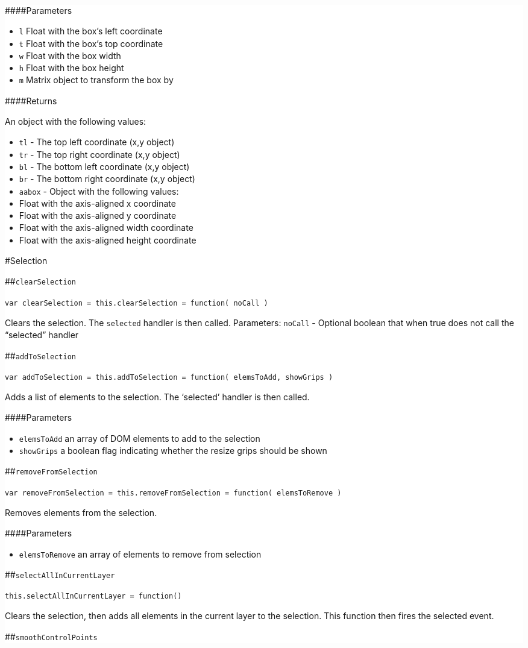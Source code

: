 ####Parameters

* `l` Float with the box’s left coordinate
* `t` Float with the box’s top coordinate
* `w` Float with the box width
* `h` Float with the box height
* `m` Matrix object to transform the box by

####Returns

An object with the following values:

* `tl` - The top left coordinate (x,y object)
* `tr` - The top right coordinate (x,y object)
* `bl` - The bottom left coordinate (x,y object)
* `br` - The bottom right coordinate (x,y object)
* `aabox` - Object with the following values:
* Float with the axis-aligned x coordinate
* Float with the axis-aligned y coordinate
* Float with the axis-aligned width coordinate
* Float with the axis-aligned height coordinate

#Selection

##`clearSelection`

	var clearSelection = this.clearSelection = function( noCall )

Clears the selection. The `selected` handler is then called.  Parameters: `noCall` - Optional boolean that when true does not call the “selected” handler

##`addToSelection`

	var addToSelection = this.addToSelection = function( elemsToAdd, showGrips )

Adds a list of elements to the selection.  The ‘selected’ handler is then called.

####Parameters

* `elemsToAdd` an array of DOM elements to add to the selection
* `showGrips` a boolean flag indicating whether the resize grips should be shown

##`removeFromSelection`

	var removeFromSelection = this.removeFromSelection = function( elemsToRemove )

Removes elements from the selection.

####Parameters

* `elemsToRemove` an array of elements to remove from selection

##`selectAllInCurrentLayer`

	this.selectAllInCurrentLayer = function()

Clears the selection, then adds all elements in the current layer to the selection. This function then fires the selected event.

##`smoothControlPoints`
